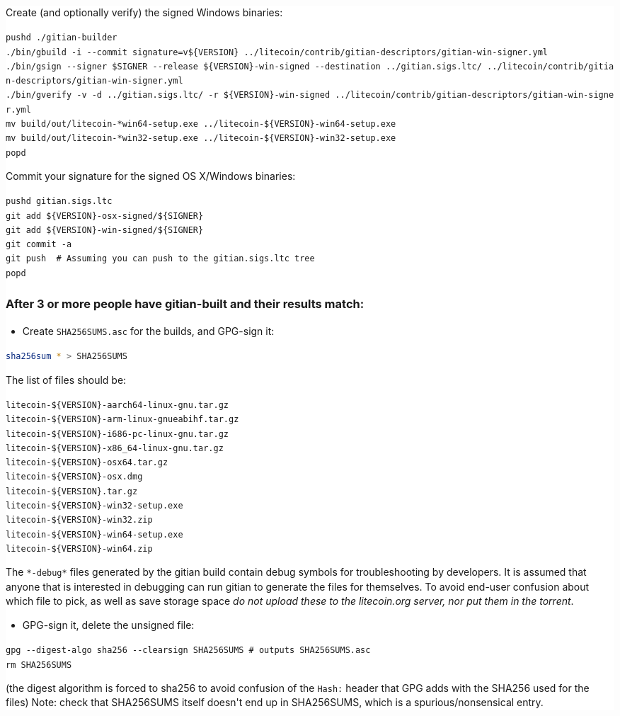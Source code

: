 Create (and optionally verify) the signed Windows binaries:

    pushd ./gitian-builder
    ./bin/gbuild -i --commit signature=v${VERSION} ../litecoin/contrib/gitian-descriptors/gitian-win-signer.yml
    ./bin/gsign --signer $SIGNER --release ${VERSION}-win-signed --destination ../gitian.sigs.ltc/ ../litecoin/contrib/gitian-descriptors/gitian-win-signer.yml
    ./bin/gverify -v -d ../gitian.sigs.ltc/ -r ${VERSION}-win-signed ../litecoin/contrib/gitian-descriptors/gitian-win-signer.yml
    mv build/out/litecoin-*win64-setup.exe ../litecoin-${VERSION}-win64-setup.exe
    mv build/out/litecoin-*win32-setup.exe ../litecoin-${VERSION}-win32-setup.exe
    popd

Commit your signature for the signed OS X/Windows binaries:

    pushd gitian.sigs.ltc
    git add ${VERSION}-osx-signed/${SIGNER}
    git add ${VERSION}-win-signed/${SIGNER}
    git commit -a
    git push  # Assuming you can push to the gitian.sigs.ltc tree
    popd

### After 3 or more people have gitian-built and their results match:

- Create `SHA256SUMS.asc` for the builds, and GPG-sign it:

```bash
sha256sum * > SHA256SUMS
```

The list of files should be:
```
litecoin-${VERSION}-aarch64-linux-gnu.tar.gz
litecoin-${VERSION}-arm-linux-gnueabihf.tar.gz
litecoin-${VERSION}-i686-pc-linux-gnu.tar.gz
litecoin-${VERSION}-x86_64-linux-gnu.tar.gz
litecoin-${VERSION}-osx64.tar.gz
litecoin-${VERSION}-osx.dmg
litecoin-${VERSION}.tar.gz
litecoin-${VERSION}-win32-setup.exe
litecoin-${VERSION}-win32.zip
litecoin-${VERSION}-win64-setup.exe
litecoin-${VERSION}-win64.zip
```
The `*-debug*` files generated by the gitian build contain debug symbols
for troubleshooting by developers. It is assumed that anyone that is interested
in debugging can run gitian to generate the files for themselves. To avoid
end-user confusion about which file to pick, as well as save storage
space *do not upload these to the litecoin.org server, nor put them in the torrent*.

- GPG-sign it, delete the unsigned file:
```
gpg --digest-algo sha256 --clearsign SHA256SUMS # outputs SHA256SUMS.asc
rm SHA256SUMS
```
(the digest algorithm is forced to sha256 to avoid confusion of the `Hash:` header that GPG adds with the SHA256 used for the files)
Note: check that SHA256SUMS itself doesn't end up in SHA256SUMS, which is a spurious/nonsensical entry.
